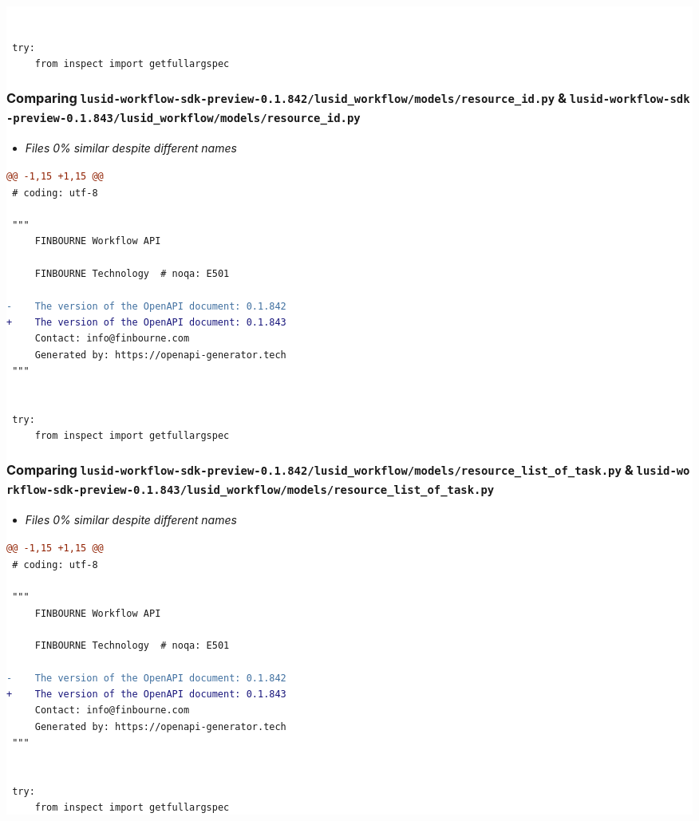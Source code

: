 ```diff
 
 
 try:
     from inspect import getfullargspec
```

### Comparing `lusid-workflow-sdk-preview-0.1.842/lusid_workflow/models/resource_id.py` & `lusid-workflow-sdk-preview-0.1.843/lusid_workflow/models/resource_id.py`

 * *Files 0% similar despite different names*

```diff
@@ -1,15 +1,15 @@
 # coding: utf-8
 
 """
     FINBOURNE Workflow API
 
     FINBOURNE Technology  # noqa: E501
 
-    The version of the OpenAPI document: 0.1.842
+    The version of the OpenAPI document: 0.1.843
     Contact: info@finbourne.com
     Generated by: https://openapi-generator.tech
 """
 
 
 try:
     from inspect import getfullargspec
```

### Comparing `lusid-workflow-sdk-preview-0.1.842/lusid_workflow/models/resource_list_of_task.py` & `lusid-workflow-sdk-preview-0.1.843/lusid_workflow/models/resource_list_of_task.py`

 * *Files 0% similar despite different names*

```diff
@@ -1,15 +1,15 @@
 # coding: utf-8
 
 """
     FINBOURNE Workflow API
 
     FINBOURNE Technology  # noqa: E501
 
-    The version of the OpenAPI document: 0.1.842
+    The version of the OpenAPI document: 0.1.843
     Contact: info@finbourne.com
     Generated by: https://openapi-generator.tech
 """
 
 
 try:
     from inspect import getfullargspec
```
